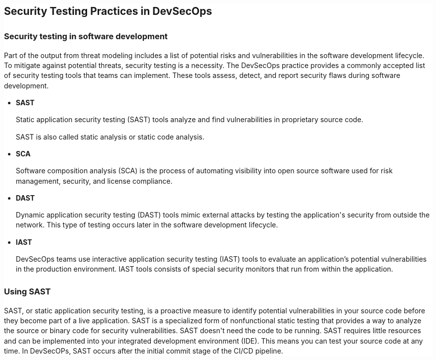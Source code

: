 ## Security Testing Practices in DevSecOps

### Security testing in software development

Part of the output from threat modeling includes a list of potential risks and vulnerabilities in the software development lifecycle. To mitigate against potential threats, security testing is a necessity. The DevSecOps practice provides a commonly accepted list of security testing tools that teams can implement. These tools assess, detect, and report security flaws during software development.

* **SAST**

    Static application security testing (SAST) tools analyze and find vulnerabilities in proprietary source code.

    SAST is also called static analysis or static code analysis.

* **SCA**

    Software composition analysis (SCA) is the process of automating visibility into open source software used for risk management, security, and license compliance.

* **DAST**

    Dynamic application security testing (DAST) tools mimic external attacks by testing the application's security from outside the network. This type of testing occurs later in the software development lifecycle.

* **IAST**

    DevSecOps teams use interactive application security testing (IAST) tools to evaluate an application’s potential vulnerabilities in the production environment. IAST tools consists of special security monitors that run from within the application.

### Using SAST

SAST, or static application security testing, is a proactive measure to identify potential vulnerabilities in your source code before they become part of a live application. SAST is a specialized form of nonfunctional static testing that provides a way to analyze the source or binary code for security vulnerabilities. SAST doesn't need the code to be running. SAST requires little resources and can be implemented into your integrated development environment (IDE). This means you can test your source code at any time. In DevSecOPs, SAST occurs after the initial commit stage of the CI/CD pipeline.
